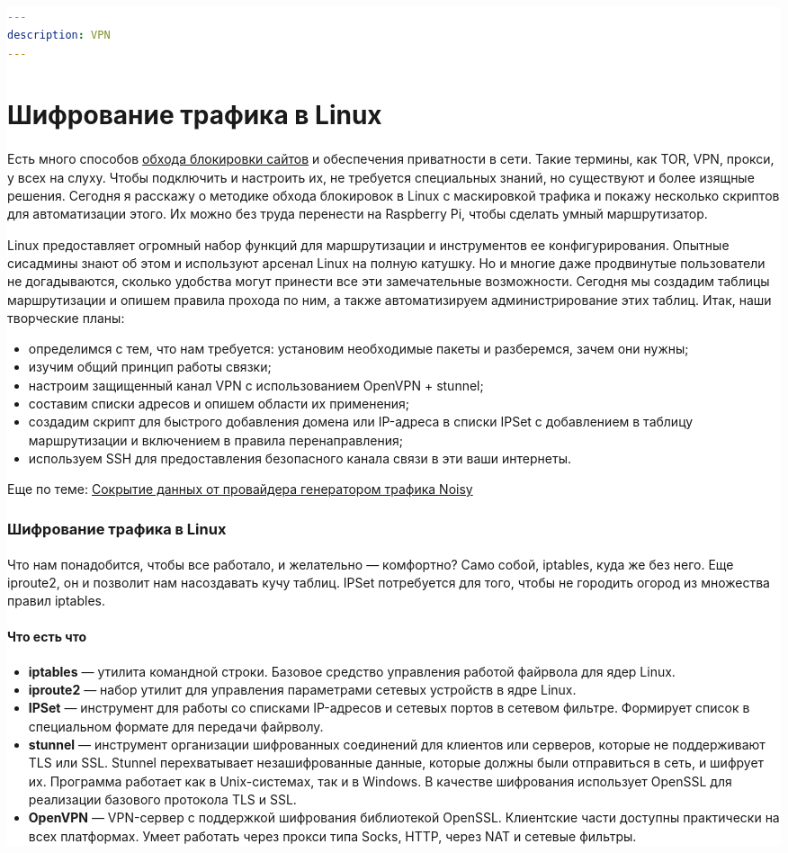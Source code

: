 ```yaml
---
description: VPN
---
```


# Шифрование трафика в Linux

Есть много способов [обхода блокировки сайтов](https://spy-soft.net/access-blocked-websites/) и обеспечения приватности в сети. Такие термины, как TOR, VPN, прокси, у всех на слуху. Чтобы подключить и настроить их, не требуется специальных знаний, но существуют и более изящные решения. Сегодня я расскажу о методике обхода блокировок в Linux с маскировкой трафика и покажу несколько скриптов для автоматизации этого. Их можно без труда перенести на Raspberry Pi, чтобы сделать умный маршрутизатор.



Linux предоставляет огромный набор функций для маршрутизации и инструментов ее конфигурирования. Опытные сисадмины знают об этом и используют арсенал Linux на полную катушку. Но и многие даже продвинутые пользователи не догадываются, сколько удобства могут принести все эти замечательные возможности. Сегодня мы создадим таблицы маршрутизации и опишем правила прохода по ним, а также автоматизируем администрирование этих таблиц. Итак, наши творческие планы:

* определимся с тем, что нам требуется: установим необходимые пакеты и разберемся, зачем они нужны;
* изучим общий принцип работы связки;
* настроим защищенный канал VPN с использованием OpenVPN + stunnel;
* составим списки адресов и опишем области их применения;
* создадим скрипт для быстрого добавления домена или IP-адреса в списки IPSet с добавлением в таблицу маршрутизации и включением в правила перенаправления;
* используем SSH для предоставления безопасного канала связи в эти ваши интернеты.

Еще по теме: [Сокрытие данных от провайдера генератором трафика Noisy](https://spy-soft.net/hide-traffik-from-isp-with-noisy/)

### Шифрование трафика в Linux

Что нам понадобится, чтобы все работало, и желательно — комфортно? Само собой, iptables, куда же без него. Еще iproute2, он и позволит нам насоздавать кучу таблиц. IPSet потребуется для того, чтобы не городить огород из множества правил iptables.

#### Что есть что

* **iptables** — утилита командной строки. Базовое средство управления работой файрвола для ядер Linux.
* **iproute2** — набор утилит для управления параметрами сетевых устройств в ядре Linux.
* **IPSet** — инструмент для работы со списками IP-адресов и сетевых портов в сетевом фильтре. Формирует список в специальном формате для передачи файрволу.
* **stunnel** — инструмент организации шифрованных соединений для клиентов или серверов, которые не поддерживают TLS или SSL. Stunnel перехватывает незашифрованные данные, которые должны были отправиться в сеть, и шифрует их. Программа работает как в Unix-системах, так и в Windows. В качестве шифрования использует OpenSSL для реализации базового протокола TLS и SSL.
* **OpenVPN** — VPN-сервер с поддержкой шифрования библиотекой OpenSSL. Клиентские части доступны практически на всех платформах. Умеет работать через прокси типа Socks, HTTP, через NAT и сетевые фильтры.

